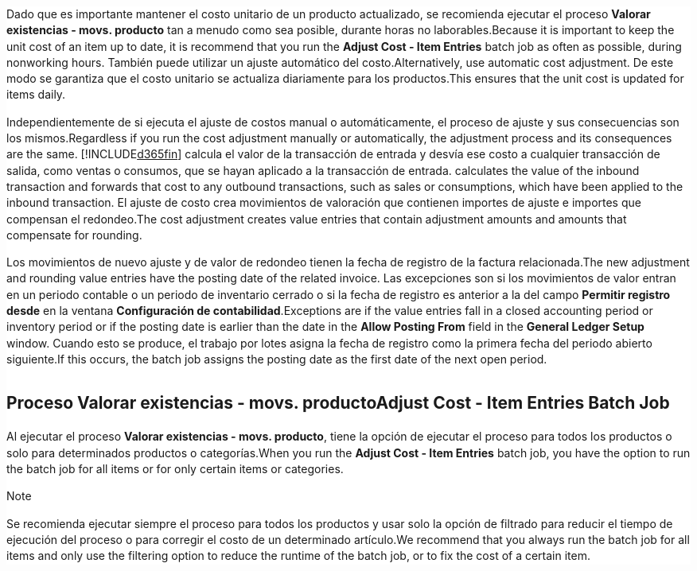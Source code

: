 <span data-ttu-id="0306d-155">Dado que es importante mantener el costo unitario de un producto actualizado, se recomienda ejecutar el proceso **Valorar existencias - movs. producto** tan a menudo como sea posible, durante horas no laborables.</span><span class="sxs-lookup"><span data-stu-id="0306d-155">Because it is important to keep the unit cost of an item up to date, it is recommend that you run the **Adjust Cost - Item Entries** batch job as often as possible, during nonworking hours.</span></span> <span data-ttu-id="0306d-156">También puede utilizar un ajuste automático del costo.</span><span class="sxs-lookup"><span data-stu-id="0306d-156">Alternatively, use automatic cost adjustment.</span></span> <span data-ttu-id="0306d-157">De este modo se garantiza que el costo unitario se actualiza diariamente para los productos.</span><span class="sxs-lookup"><span data-stu-id="0306d-157">This ensures that the unit cost is updated for items daily.</span></span>  

<span data-ttu-id="0306d-158">Independientemente de si ejecuta el ajuste de costos manual o automáticamente, el proceso de ajuste y sus consecuencias son los mismos.</span><span class="sxs-lookup"><span data-stu-id="0306d-158">Regardless if you run the cost adjustment manually or automatically, the adjustment process and its consequences are the same.</span></span> [!INCLUDE[d365fin](includes/d365fin_md.md)]<span data-ttu-id="0306d-159"> calcula el valor de la transacción de entrada y desvía ese costo a cualquier transacción de salida, como ventas o consumos, que se hayan aplicado a la transacción de entrada.</span><span class="sxs-lookup"><span data-stu-id="0306d-159"> calculates the value of the inbound transaction and forwards that cost to any outbound transactions, such as sales or consumptions, which have been applied to the inbound transaction.</span></span> <span data-ttu-id="0306d-160">El ajuste de costo crea movimientos de valoración que contienen importes de ajuste e importes que compensan el redondeo.</span><span class="sxs-lookup"><span data-stu-id="0306d-160">The cost adjustment creates value entries that contain adjustment amounts and amounts that compensate for rounding.</span></span>  

<span data-ttu-id="0306d-161">Los movimientos de nuevo ajuste y de valor de redondeo tienen la fecha de registro de la factura relacionada.</span><span class="sxs-lookup"><span data-stu-id="0306d-161">The new adjustment and rounding value entries have the posting date of the related invoice.</span></span> <span data-ttu-id="0306d-162">Las excepciones son si los movimientos de valor entran en un periodo contable o un periodo de inventario cerrado o si la fecha de registro es anterior a la del campo **Permitir registro desde**  en la ventana **Configuración de contabilidad**.</span><span class="sxs-lookup"><span data-stu-id="0306d-162">Exceptions are if the value entries fall in a closed accounting period or inventory period or if the posting date is earlier than the date in the **Allow Posting From** field in the **General Ledger Setup** window.</span></span> <span data-ttu-id="0306d-163">Cuando esto se produce, el trabajo por lotes asigna la fecha de registro como la primera fecha del periodo abierto siguiente.</span><span class="sxs-lookup"><span data-stu-id="0306d-163">If this occurs, the batch job assigns the posting date as the first date of the next open period.</span></span>  

## <a name="adjust-cost---item-entries-batch-job"></a><span data-ttu-id="0306d-164">Proceso Valorar existencias - movs. producto</span><span class="sxs-lookup"><span data-stu-id="0306d-164">Adjust Cost - Item Entries Batch Job</span></span>  
<span data-ttu-id="0306d-165">Al ejecutar el proceso **Valorar existencias - movs. producto**, tiene la opción de ejecutar el proceso para todos los productos o solo para determinados productos o categorías.</span><span class="sxs-lookup"><span data-stu-id="0306d-165">When you run the **Adjust Cost - Item Entries** batch job, you have the option to run the batch job for all items or for only certain items or categories.</span></span>  

> [!NOTE]  
>  <span data-ttu-id="0306d-166">Se recomienda ejecutar siempre el proceso para todos los productos y usar solo la opción de filtrado para reducir el tiempo de ejecución del proceso o para corregir el costo de un determinado artículo.</span><span class="sxs-lookup"><span data-stu-id="0306d-166">We recommend that you always run the batch job for all items and only use the filtering option to reduce the runtime of the batch job, or to fix the cost of a certain item.</span></span>  
